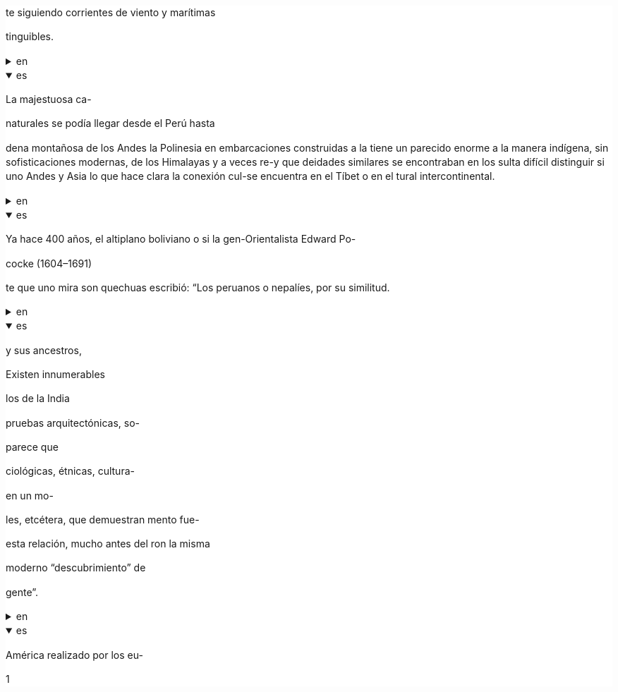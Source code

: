 te siguiendo corrientes de viento y marítimas

tinguibles.
</details>

<details><summary>en</summary></details>

<details open><summary>es</summary>

La majestuosa ca-

naturales se podía llegar desde el Perú hasta

dena montañosa de los Andes la Polinesia en embarcaciones construidas a la tiene un parecido enorme a la manera indígena, sin sofisticaciones modernas, de los Himalayas y a veces re-y que deidades similares se encontraban en los sulta difícil distinguir si uno Andes y Asia lo que hace clara la conexión cul-se encuentra en el Tíbet o en el tural intercontinental.
</details>

<details><summary>en</summary></details>

<details open><summary>es</summary>

Ya hace 400 años, el altiplano boliviano o si la gen-Orientalista Edward Po-

cocke \(1604–1691\)

te que uno mira son quechuas escribió: “Los peruanos o nepalíes, por su similitud.
</details>

<details><summary>en</summary></details>

<details open><summary>es</summary>

y sus ancestros,

Existen innumerables

los de la India

pruebas arquitectónicas, so-

parece que

ciológicas, étnicas, cultura-

en un mo-

les, etcétera, que demuestran mento fue-

esta relación, mucho antes del ron la misma

moderno “descubrimiento” de

gente”.
</details>

<details><summary>en</summary></details>

<details open><summary>es</summary>

América realizado por los eu-

1

